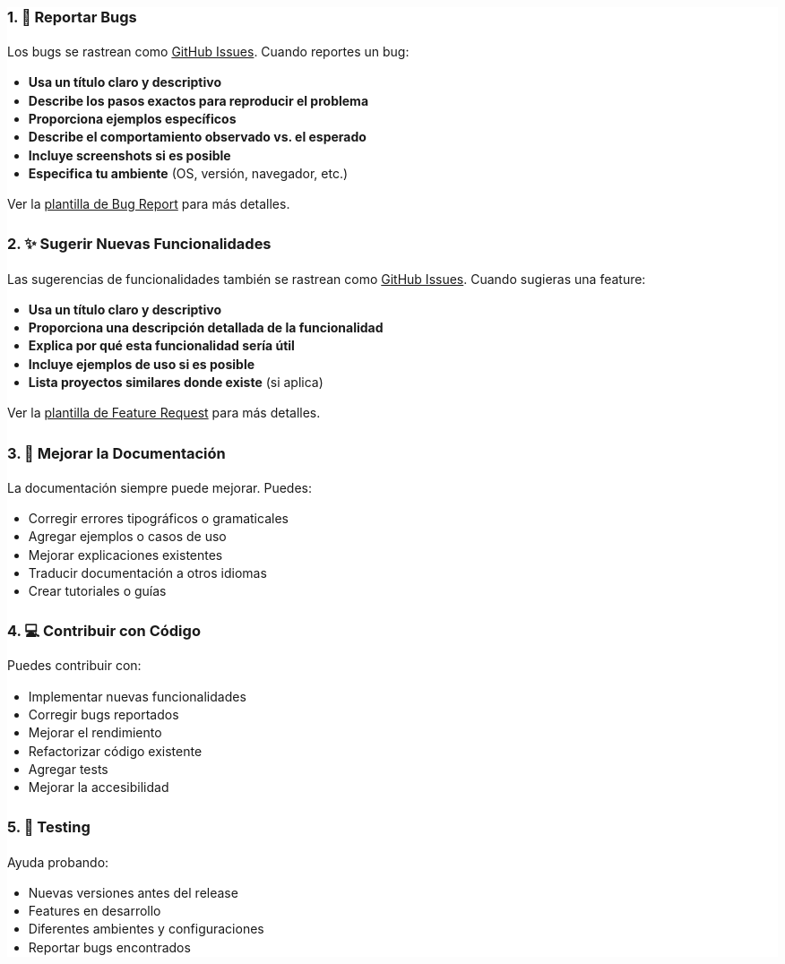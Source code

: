 ### 1. 🐛 Reportar Bugs

Los bugs se rastrean como [GitHub Issues](../../issues). Cuando reportes un bug:

- **Usa un título claro y descriptivo**
- **Describe los pasos exactos para reproducir el problema**
- **Proporciona ejemplos específicos**
- **Describe el comportamiento observado vs. el esperado**
- **Incluye screenshots si es posible**
- **Especifica tu ambiente** (OS, versión, navegador, etc.)

Ver la [plantilla de Bug Report](PROPUESTA_ISSUES.md#-bug-report) para más detalles.

### 2. ✨ Sugerir Nuevas Funcionalidades

Las sugerencias de funcionalidades también se rastrean como [GitHub Issues](../../issues). Cuando sugieras una feature:

- **Usa un título claro y descriptivo**
- **Proporciona una descripción detallada de la funcionalidad**
- **Explica por qué esta funcionalidad sería útil**
- **Incluye ejemplos de uso si es posible**
- **Lista proyectos similares donde existe** (si aplica)

Ver la [plantilla de Feature Request](PROPUESTA_ISSUES.md#-feature-request) para más detalles.

### 3. 📝 Mejorar la Documentación

La documentación siempre puede mejorar. Puedes:

- Corregir errores tipográficos o gramaticales
- Agregar ejemplos o casos de uso
- Mejorar explicaciones existentes
- Traducir documentación a otros idiomas
- Crear tutoriales o guías

### 4. 💻 Contribuir con Código

Puedes contribuir con:

- Implementar nuevas funcionalidades
- Corregir bugs reportados
- Mejorar el rendimiento
- Refactorizar código existente
- Agregar tests
- Mejorar la accesibilidad

### 5. 🧪 Testing

Ayuda probando:

- Nuevas versiones antes del release
- Features en desarrollo
- Diferentes ambientes y configuraciones
- Reportar bugs encontrados
